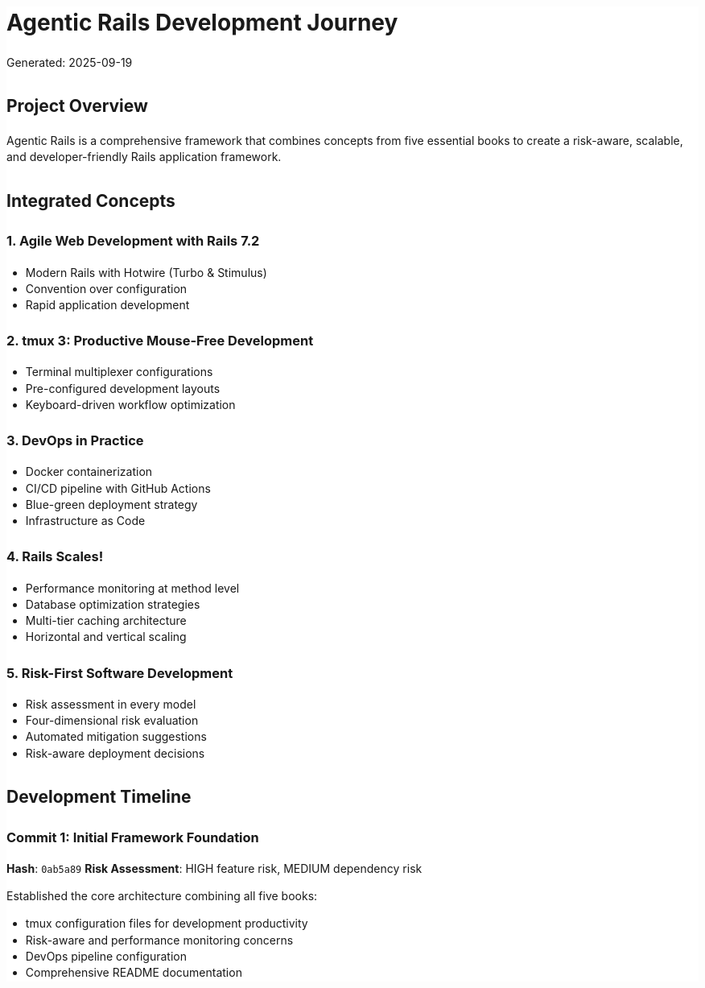 # Agentic Rails Development Journey

Generated: 2025-09-19

## Project Overview

Agentic Rails is a comprehensive framework that combines concepts from five essential books to create a risk-aware, scalable, and developer-friendly Rails application framework.

## Integrated Concepts

### 1. Agile Web Development with Rails 7.2
- Modern Rails with Hotwire (Turbo & Stimulus)
- Convention over configuration
- Rapid application development

### 2. tmux 3: Productive Mouse-Free Development
- Terminal multiplexer configurations
- Pre-configured development layouts
- Keyboard-driven workflow optimization

### 3. DevOps in Practice
- Docker containerization
- CI/CD pipeline with GitHub Actions
- Blue-green deployment strategy
- Infrastructure as Code

### 4. Rails Scales!
- Performance monitoring at method level
- Database optimization strategies
- Multi-tier caching architecture
- Horizontal and vertical scaling

### 5. Risk-First Software Development
- Risk assessment in every model
- Four-dimensional risk evaluation
- Automated mitigation suggestions
- Risk-aware deployment decisions

## Development Timeline

### Commit 1: Initial Framework Foundation
**Hash**: `0ab5a89`
**Risk Assessment**: HIGH feature risk, MEDIUM dependency risk

Established the core architecture combining all five books:
- tmux configuration files for development productivity
- Risk-aware and performance monitoring concerns
- DevOps pipeline configuration
- Comprehensive README documentation
